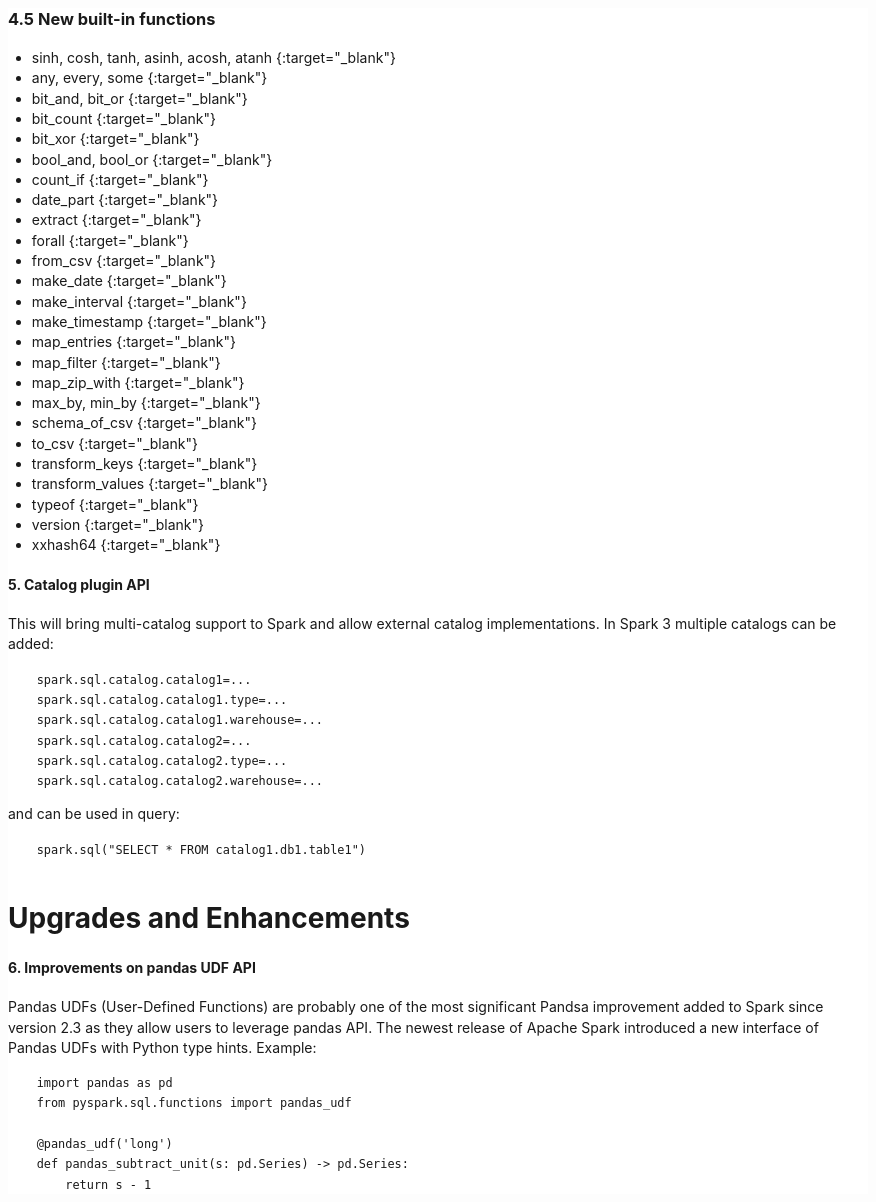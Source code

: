 ### 4.5 New built-in functions
- sinh, cosh, tanh, asinh, acosh, atanh [](https://issues.apache.org/jira/browse/SPARK-28133){:target="_blank"}
- any, every, some [](https://issues.apache.org/jira/browse/SPARK-19851){:target="_blank"}
- bit_and, bit_or [](https://issues.apache.org/jira/browse/SPARK-27879){:target="_blank"}
- bit_count [](https://issues.apache.org/jira/browse/SPARK-29491){:target="_blank"}
- bit_xor [](https://issues.apache.org/jira/browse/SPARK-29545){:target="_blank"}
- bool_and, bool_or [](https://issues.apache.org/jira/browse/SPARK-30184){:target="_blank"}
- count_if [](https://issues.apache.org/jira/browse/SPARK-27425){:target="_blank"}
- date_part [](https://issues.apache.org/jira/browse/SPARK-28690){:target="_blank"}
- extract [](https://issues.apache.org/jira/browse/SPARK-23903){:target="_blank"}
- forall [](https://issues.apache.org/jira/browse/SPARK-27905){:target="_blank"}
- from_csv [](https://issues.apache.org/jira/browse/SPARK-25393){:target="_blank"}
- make_date [](https://issues.apache.org/jira/browse/SPARK-28432){:target="_blank"}
- make_interval [](https://issues.apache.org/jira/browse/SPARK-29393){:target="_blank"}
- make_timestamp [](https://issues.apache.org/jira/browse/SPARK-28495){:target="_blank"}
- map_entries [](https://issues.apache.org/jira/browse/SPARK-23935){:target="_blank"}
- map_filter [](https://issues.apache.org/jira/browse/SPARK-23937){:target="_blank"}
- map_zip_with [](https://issues.apache.org/jira/browse/SPARK-23938){:target="_blank"}
- max_by, min_by [](https://issues.apache.org/jira/browse/SPARK-27653){:target="_blank"}
- schema_of_csv [](https://issues.apache.org/jira/browse/SPARK-25672){:target="_blank"}
- to_csv [](https://issues.apache.org/jira/browse/SPARK-25683){:target="_blank"}
- transform_keys [](https://issues.apache.org/jira/browse/SPARK-23939){:target="_blank"}
- transform_values [](https://issues.apache.org/jira/browse/SPARK-23940){:target="_blank"}
- typeof [](https://issues.apache.org/jira/browse/SPARK-29961){:target="_blank"}
- version [](https://issues.apache.org/jira/browse/SPARK-29554){:target="_blank"}
- xxhash64 [](https://issues.apache.org/jira/browse/SPARK-27099){:target="_blank"}

#### 5. Catalog plugin API
This will bring multi-catalog support to Spark and allow external catalog implementations. In Spark 3 multiple catalogs can be added:
```
    spark.sql.catalog.catalog1=...
    spark.sql.catalog.catalog1.type=...
    spark.sql.catalog.catalog1.warehouse=...
    spark.sql.catalog.catalog2=...
    spark.sql.catalog.catalog2.type=...
    spark.sql.catalog.catalog2.warehouse=...
```

and can be used in query:
```
    spark.sql("SELECT * FROM catalog1.db1.table1")
```

# Upgrades and Enhancements

#### 6. Improvements on pandas UDF API
Pandas UDFs (User-Defined Functions) are probably one of the most significant Pandsa improvement added to Spark since version 2.3 as they allow users to leverage pandas API. The newest release of Apache Spark introduced a new interface of Pandas UDFs with Python type hints. Example:
```
    import pandas as pd
    from pyspark.sql.functions import pandas_udf

    @pandas_udf('long')
    def pandas_subtract_unit(s: pd.Series) -> pd.Series:
        return s - 1
```
